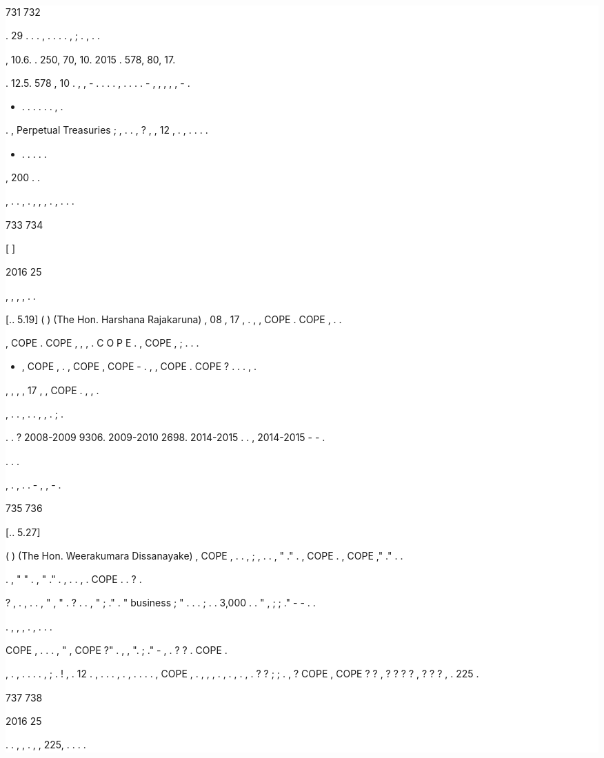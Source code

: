 731 732

. 29 . . . , . . . . , ; . , . .

, 10.6. . 250, 70, 10. 2015 . 578, 80, 17.

. 12.5. 578 , 10 . , , - . . . . , . . . . - , , , , , - .

- . . . . . . , .

. , Perpetual Treasuries ; , . . , ? , , 12 , . , . . . .

- . . . . .

, 200 . .

, . . , . , , , . , . . .

733 734

[ ]

2016 25

, , , , . .

[.. 5.19] ( ) (The Hon. Harshana Rajakaruna) , 08 , 17 , . , , COPE . COPE , . .

, COPE . COPE , , , . C O P E . , COPE , ; . . .

- , COPE , . , COPE , COPE - . , , COPE . COPE ? . . . , .

, , , , 17 , , COPE . , , .

, . . , . . , , . ; .

. . ? 2008-2009 9306. 2009-2010 2698. 2014-2015 . . , 2014-2015 - - .

. . .

, . , . . - , , - .

735 736

[.. 5.27]

( ) (The Hon. Weerakumara Dissanayake) , COPE , . . , ; , . . , " ." . , COPE . , COPE ," ." . .

. , " " . , " ." . , . . , . COPE . . ? .

? , . , . . , " , " . ? . . , " ; ." . " business ; " . . . ; . . 3,000 . . " , ; ; ." - - . .

. , , , . , . . .

COPE , . . . , " , COPE ?" . , , ". ; ." - , . ? ? . COPE .

, . , . . . . , ; . ! , . 12 . , . . . , . , . . . . , COPE , . , , , . , . , . , . ? ? ; ; . , ? COPE , COPE ? ? , ? ? ? ? , ? ? ? , . 225 .

737 738

2016 25

. . , , . , , 225, . . . .

